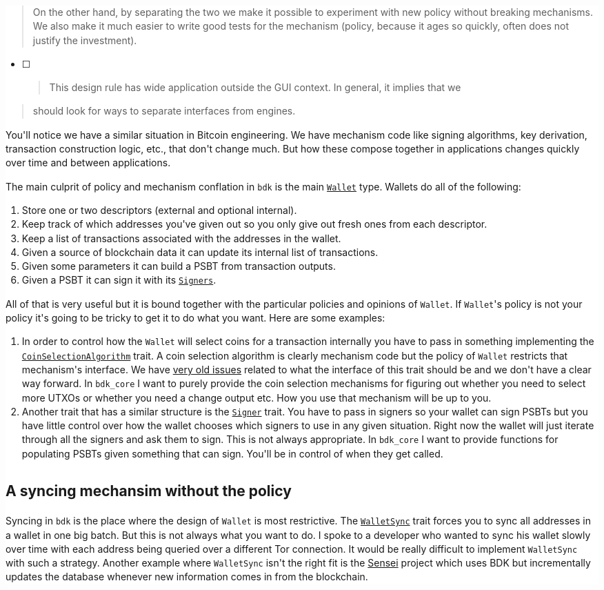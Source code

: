 > On the other hand, by separating the two we make it
> possible to experiment with new policy without breaking mechanisms. We also make it much easier to
> write good tests for the mechanism (policy, because it ages so quickly, often does not justify the
> investment).

  * [ ] > This design rule has wide application outside the GUI context. In general, it implies that we
> should look for ways to separate interfaces from engines.

You'll notice we have a similar situation in Bitcoin engineering. We have mechanism code like
signing algorithms, key derivation, transaction construction logic, etc., that don't change much. But
how these compose together in applications changes quickly over time and between applications.

The main culprit of policy and mechanism conflation in `bdk` is the main [`Wallet`] type.
Wallets do all of the following:

1. Store one or two descriptors (external and optional internal).
2. Keep track of which addresses you've given out so you only give out fresh ones from each descriptor.
3. Keep a list of transactions associated with the addresses in the wallet.
4. Given a source of blockchain data it can update its internal list of transactions.
5. Given some parameters it can build a PSBT from transaction outputs.
6. Given a PSBT it can sign it with its [`Signers`][`Signer`].

All of that is very useful but it is bound together with the particular policies and opinions of `Wallet`.
If `Wallet`'s policy is not your policy it's going to be tricky to get it to do what you want.
Here are some examples:

1. In order to control how the `Wallet` will select coins for a transaction internally you have to
   pass in something implementing the [`CoinSelectionAlgorithm`] trait. A coin selection algorithm
   is clearly mechanism code but the policy of `Wallet` restricts that mechanism's interface. We
   have [very old issues](https://github.com/bitcoindevkit/bdk/issues/281) related to what the
   interface of this trait should be and we don't have a clear way forward. In `bdk_core` I want to
   purely provide the coin selection mechanisms for figuring out whether you need to select more
   UTXOs or whether you need a change output etc. How you use that mechanism will be up to you.
2. Another trait that has a similar structure is the [`Signer`] trait. You have to pass in signers
   so your wallet can sign PSBTs but you have little control over how the wallet chooses which
   signers to use in any given situation. Right now the wallet will just iterate through all the
   signers and ask them to sign. This is not always appropriate. In `bdk_core` I want to provide
   functions for populating PSBTs given something that can sign. You'll be in control of when they
   get called.

## A syncing mechansim without the policy

Syncing in `bdk` is the place where the design of `Wallet` is most restrictive. The [`WalletSync`]
trait forces you to sync all addresses in a wallet in one big batch. But this is not always what you
want to do. I spoke to a developer who wanted to sync his wallet slowly over time with each address
being queried over a different Tor connection. It would be really difficult to implement
`WalletSync` with such a strategy. Another example where `WalletSync` isn't the right fit is the
[Sensei] project which uses BDK but incrementally updates the database whenever new information
comes in from the blockchain.


[X window system]: https://en.wikipedia.org/wiki/X_Window_System
[The Art of UNIX Programming]: https://en.wikipedia.org/wiki/The_Art_of_Unix_Programming
[`Wallet`]: https://docs.rs/bdk/0.20.0/bdk/wallet/struct.Wallet.html
[`CoinSelectionAlgorithm`]: https://docs.rs/bdk/0.20.0/bdk/wallet/coin_selection/trait.CoinSelectionAlgorithm.html
[`Signer`]: https://docs.rs/bdk/0.20.0/bdk/wallet/signer/index.html
[`WalletSync`]: https://docs.rs/bdk/0.20.0/bdk/blockchain/trait.WalletSync.html
[Sensei]: https://l2.technology/sensei
[`Database`]: https://docs.rs/bdk/0.20.0/bdk/database/trait.Database.html